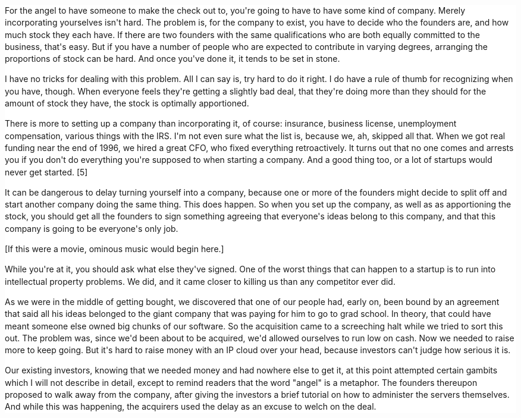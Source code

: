 For the angel to have someone to make the check out to, you're going
to have to have some kind of company. Merely incorporating yourselves
isn't hard. The problem is, for the company to exist, you have to
decide who the founders are, and how much stock they each have. If
there are two founders with the same qualifications who are both
equally committed to the business, that's easy. But if you have a
number of people who are expected to contribute in varying degrees,
arranging the proportions of stock can be hard. And once you've
done it, it tends to be set in stone.

I have no tricks for dealing with this problem. All I can say is,
try hard to do it right. I do have a rule of thumb for recognizing
when you have, though. When everyone feels they're getting a
slightly bad deal, that they're doing more than they should for the
amount of stock they have, the stock is optimally apportioned.

There is more to setting up a company than incorporating it, of
course: insurance, business license, unemployment compensation,
various things with the IRS. I'm not even sure what the list is,
because we, ah, skipped all that. When we got real funding near
the end of 1996, we hired a great CFO, who fixed everything
retroactively. It turns out that no one comes and arrests you if
you don't do everything you're supposed to when starting a company.
And a good thing too, or a lot of startups would never get started.
\[5\]

It can be dangerous to delay turning yourself into a company, because
one or more of the founders might decide to split off and start
another company doing the same thing. This does happen. So when
you set up the company, as well as as apportioning the stock, you
should get all the founders to sign something agreeing that everyone's
ideas belong to this company, and that this company is going to be
everyone's only job.

\[If this were a movie, ominous music would begin here.\]

While you're at it, you should ask what else they've signed. One
of the worst things that can happen to a startup is to run into
intellectual property problems. We did, and it came closer to
killing us than any competitor ever did.

As we were in the middle of getting bought, we discovered that one
of our people had, early on, been bound by an agreement that said
all his ideas belonged to the giant company that was paying for him
to go to grad school. In theory, that could have meant someone
else owned big chunks of our software. So the acquisition came to
a screeching halt while we tried to sort this out. The problem
was, since we'd been about to be acquired, we'd allowed ourselves
to run low on cash. Now we needed to raise more to keep going.
But it's hard to raise money with an IP cloud over your head, because
investors can't judge how serious it is.

Our existing investors, knowing that we needed money and had nowhere
else to get it, at this point attempted certain gambits which I
will not describe in detail, except to remind readers that the word
"angel" is a metaphor. The founders thereupon proposed to walk
away from the company, after giving the investors a brief tutorial
on how to administer the servers themselves. And while this was
happening, the acquirers used the delay as an excuse to welch on
the deal.
